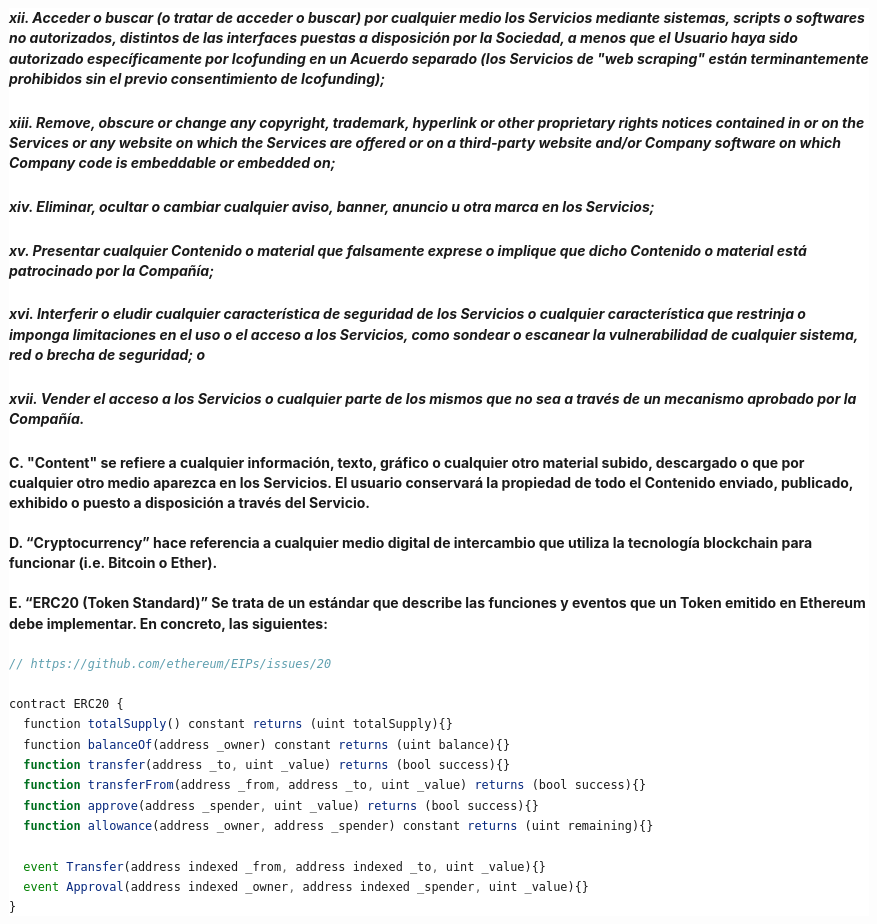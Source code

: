 ##### xii. Acceder o buscar (o tratar de acceder o buscar) por cualquier medio los Servicios mediante sistemas, scripts o softwares no autorizados, distintos de las interfaces puestas a disposición por la Sociedad, a menos que el Usuario haya sido autorizado específicamente por Icofunding en un Acuerdo separado (los Servicios de "web scraping" están terminantemente prohibidos sin el previo consentimiento de Icofunding);

##### xiii. Remove, obscure or change any copyright, trademark, hyperlink or other proprietary rights notices contained in or on the Services or any website on which the Services are offered or on a third-party website and/or Company software on which Company code is embeddable or embedded on;

##### xiv. Eliminar, ocultar o cambiar cualquier aviso, banner, anuncio u otra marca en los Servicios;

##### xv. Presentar cualquier Contenido o material que falsamente exprese o implique que dicho Contenido o material está patrocinado por la Compañía;

##### xvi. Interferir o eludir cualquier característica de seguridad de los Servicios o cualquier característica que restrinja o imponga limitaciones en el uso o el acceso a los Servicios, como sondear o escanear la vulnerabilidad de cualquier sistema, red o brecha de seguridad; o

##### xvii. Vender el acceso a los Servicios o cualquier parte de los mismos que no sea a través de un mecanismo aprobado por la Compañía.

#### C. "Content" se refiere a cualquier información, texto, gráfico o cualquier otro material subido, descargado o que por cualquier otro medio aparezca en los Servicios. El usuario conservará la propiedad de todo el Contenido enviado, publicado, exhibido o puesto a disposición a través del Servicio.

#### D. “Cryptocurrency” hace referencia a cualquier medio digital de intercambio que utiliza la tecnología blockchain para funcionar (i.e. Bitcoin o Ether).

#### E. “ERC20 (Token Standard)” Se trata de un estándar que describe las funciones y eventos que un Token emitido en Ethereum debe implementar. En concreto, las siguientes:

```javascript
// https://github.com/ethereum/EIPs/issues/20

contract ERC20 {
  function totalSupply() constant returns (uint totalSupply){}
  function balanceOf(address _owner) constant returns (uint balance){}
  function transfer(address _to, uint _value) returns (bool success){}
  function transferFrom(address _from, address _to, uint _value) returns (bool success){}
  function approve(address _spender, uint _value) returns (bool success){}
  function allowance(address _owner, address _spender) constant returns (uint remaining){}

  event Transfer(address indexed _from, address indexed _to, uint _value){}
  event Approval(address indexed _owner, address indexed _spender, uint _value){}
}
```
